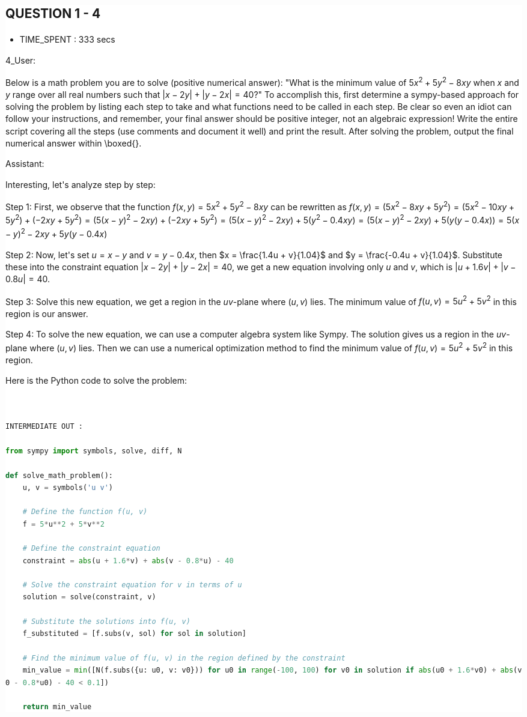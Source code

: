 

## QUESTION 1 - 4 
- TIME_SPENT : 333 secs

4_User:

Below is a math problem you are to solve (positive numerical answer):
"What is the minimum value of $5x^2+5y^2-8xy$ when $x$ and $y$ range over all real numbers such that $|x-2y| + |y-2x| = 40$?"
To accomplish this, first determine a sympy-based approach for solving the problem by listing each step to take and what functions need to be called in each step. Be clear so even an idiot can follow your instructions, and remember, your final answer should be positive integer, not an algebraic expression!
Write the entire script covering all the steps (use comments and document it well) and print the result. After solving the problem, output the final numerical answer within \boxed{}.

Assistant: 

Interesting, let's analyze step by step:



Step 1: First, we observe that the function $f(x, y) = 5x^2 + 5y^2 - 8xy$ can be rewritten as $f(x, y) = (5x^2 - 8xy + 5y^2) = (5x^2 - 10xy + 5y^2) + ( -2xy + 5y^2) = (5(x - y)^2 - 2xy) + ( -2xy + 5y^2) = (5(x - y)^2 - 2xy) + 5(y^2 - 0.4xy) = (5(x - y)^2 - 2xy) + 5(y(y - 0.4x)) = 5(x - y)^2 - 2xy + 5y(y - 0.4x)$

Step 2: Now, let's set $u = x - y$ and $v = y - 0.4x$, then $x = \frac{1.4u + v}{1.04}$ and $y = \frac{-0.4u + v}{1.04}$. Substitute these into the constraint equation $|x-2y| + |y-2x| = 40$, we get a new equation involving only $u$ and $v$, which is $|u + 1.6v| + |v - 0.8u| = 40$.

Step 3: Solve this new equation, we get a region in the $uv$-plane where $(u, v)$ lies. The minimum value of $f(u, v) = 5u^2 + 5v^2$ in this region is our answer.

Step 4: To solve the new equation, we can use a computer algebra system like Sympy. The solution gives us a region in the $uv$-plane where $(u, v)$ lies. Then we can use a numerical optimization method to find the minimum value of $f(u, v) = 5u^2 + 5v^2$ in this region.

Here is the Python code to solve the problem:

```python


INTERMEDIATE OUT :

from sympy import symbols, solve, diff, N

def solve_math_problem():
    u, v = symbols('u v')

    # Define the function f(u, v)
    f = 5*u**2 + 5*v**2

    # Define the constraint equation
    constraint = abs(u + 1.6*v) + abs(v - 0.8*u) - 40

    # Solve the constraint equation for v in terms of u
    solution = solve(constraint, v)

    # Substitute the solutions into f(u, v)
    f_substituted = [f.subs(v, sol) for sol in solution]

    # Find the minimum value of f(u, v) in the region defined by the constraint
    min_value = min([N(f.subs({u: u0, v: v0})) for u0 in range(-100, 100) for v0 in solution if abs(u0 + 1.6*v0) + abs(v0 - 0.8*u0) - 40 < 0.1])

    return min_value

```